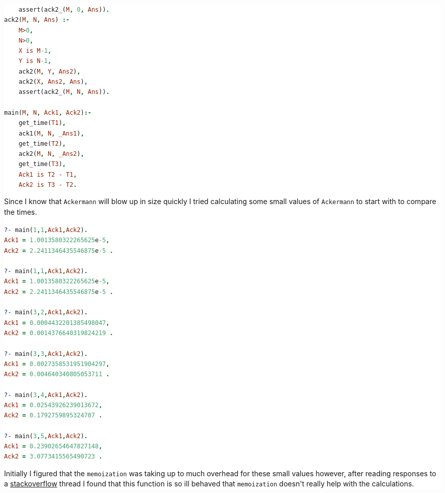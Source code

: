 ```prolog
    assert(ack2_(M, 0, Ans)).
ack2(M, N, Ans) :-
    M>0,
    N>0,
    X is M-1,
    Y is N-1,
    ack2(M, Y, Ans2),
    ack2(X, Ans2, Ans),
    assert(ack2_(M, N, Ans)).

main(M, N, Ack1, Ack2):-
    get_time(T1),
    ack1(M, N, _Ans1),
    get_time(T2),
    ack2(M, N, _Ans2),
    get_time(T3),
    Ack1 is T2 - T1,
    Ack2 is T3 - T2.
```

Since I know that `Ackermann` will blow up in size quickly I tried calculating some small values of `Ackermann` to start with to compare the times.

```prolog
?- main(1,1,Ack1,Ack2).
Ack1 = 1.0013580322265625e-5,
Ack2 = 2.2411346435546875e-5 .

?- main(1,1,Ack1,Ack2).
Ack1 = 1.0013580322265625e-5,
Ack2 = 2.2411346435546875e-5 .

?- main(3,2,Ack1,Ack2).
Ack1 = 0.0004432201385498047,
Ack2 = 0.0014376640319824219 .

?- main(3,3,Ack1,Ack2).
Ack1 = 0.0027358531951904297,
Ack2 = 0.004640340805053711 .

?- main(3,4,Ack1,Ack2).
Ack1 = 0.02543926239013672,
Ack2 = 0.1792759895324707 .

?- main(3,5,Ack1,Ack2).
Ack1 = 0.23902654647827148,
Ack2 = 3.0773415565490723 .
```

Initially I figured that the `memoization` was taking up to much overhead for these small values however, after reading responses to a [stackoverflow](https://stackoverflow.com/questions/13086568/memoization-of-ackermann-function) thread I found that this function is so ill behaved that `memoization` doesn't really help with the calculations.
